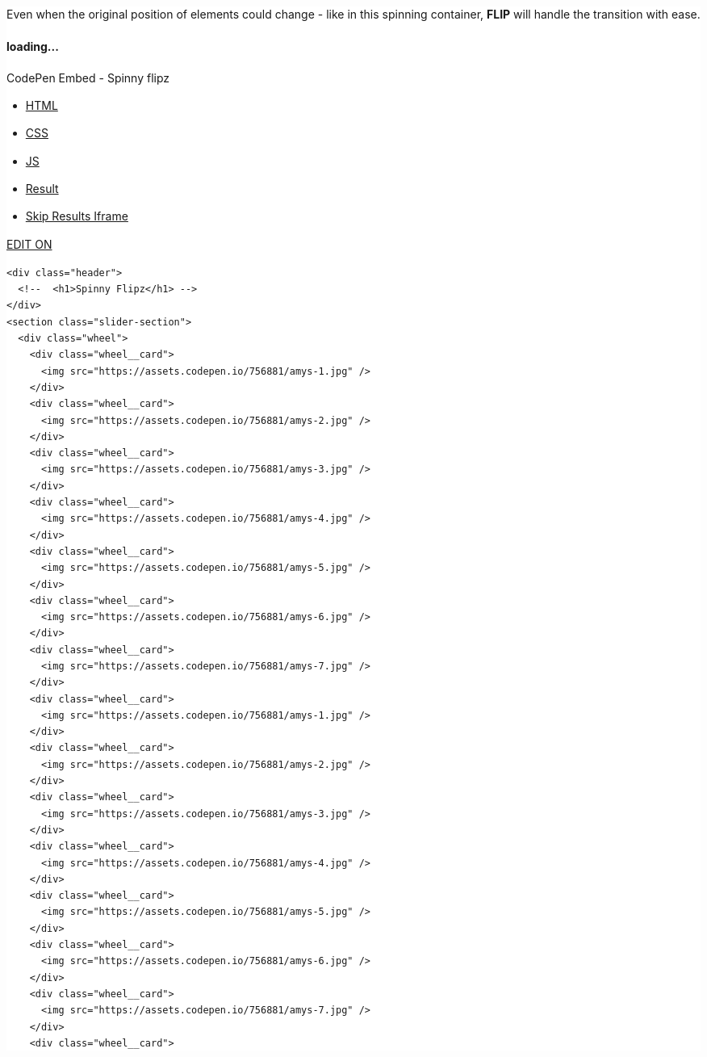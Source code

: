 Even when the original position of elements could change - like in this spinning container, **FLIP** will handle the transition with ease.

#### loading...

CodePen Embed - Spinny flipz

- [HTML](https://codepen.io/GreenSock/embed/eYEXmJm?default-tab=result&theme-id=41164#html-box)
- [CSS](https://codepen.io/GreenSock/embed/eYEXmJm?default-tab=result&theme-id=41164#css-box)
- [JS](https://codepen.io/GreenSock/embed/eYEXmJm?default-tab=result&theme-id=41164#js-box)

- [Result](https://codepen.io/GreenSock/embed/eYEXmJm?default-tab=result&theme-id=41164#result-box)
- [Skip Results Iframe](https://codepen.io/GreenSock/embed/eYEXmJm?default-tab=result&theme-id=41164#resources-link)

[EDIT ON](https://codepen.io/GreenSock/pen/eYEXmJm "Edit on CodePen")

``` cm-s-default
<div class="header">
  <!--  <h1>Spinny Flipz</h1> -->
</div>
<section class="slider-section">
  <div class="wheel">
    <div class="wheel__card">
      <img src="https://assets.codepen.io/756881/amys-1.jpg" />
    </div>
    <div class="wheel__card">
      <img src="https://assets.codepen.io/756881/amys-2.jpg" />
    </div>
    <div class="wheel__card">
      <img src="https://assets.codepen.io/756881/amys-3.jpg" />
    </div>
    <div class="wheel__card">
      <img src="https://assets.codepen.io/756881/amys-4.jpg" />
    </div>
    <div class="wheel__card">
      <img src="https://assets.codepen.io/756881/amys-5.jpg" />
    </div>
    <div class="wheel__card">
      <img src="https://assets.codepen.io/756881/amys-6.jpg" />
    </div>
    <div class="wheel__card">
      <img src="https://assets.codepen.io/756881/amys-7.jpg" />
    </div>
    <div class="wheel__card">
      <img src="https://assets.codepen.io/756881/amys-1.jpg" />
    </div>
    <div class="wheel__card">
      <img src="https://assets.codepen.io/756881/amys-2.jpg" />
    </div>
    <div class="wheel__card">
      <img src="https://assets.codepen.io/756881/amys-3.jpg" />
    </div>
    <div class="wheel__card">
      <img src="https://assets.codepen.io/756881/amys-4.jpg" />
    </div>
    <div class="wheel__card">
      <img src="https://assets.codepen.io/756881/amys-5.jpg" />
    </div>
    <div class="wheel__card">
      <img src="https://assets.codepen.io/756881/amys-6.jpg" />
    </div>
    <div class="wheel__card">
      <img src="https://assets.codepen.io/756881/amys-7.jpg" />
    </div>
    <div class="wheel__card">
```